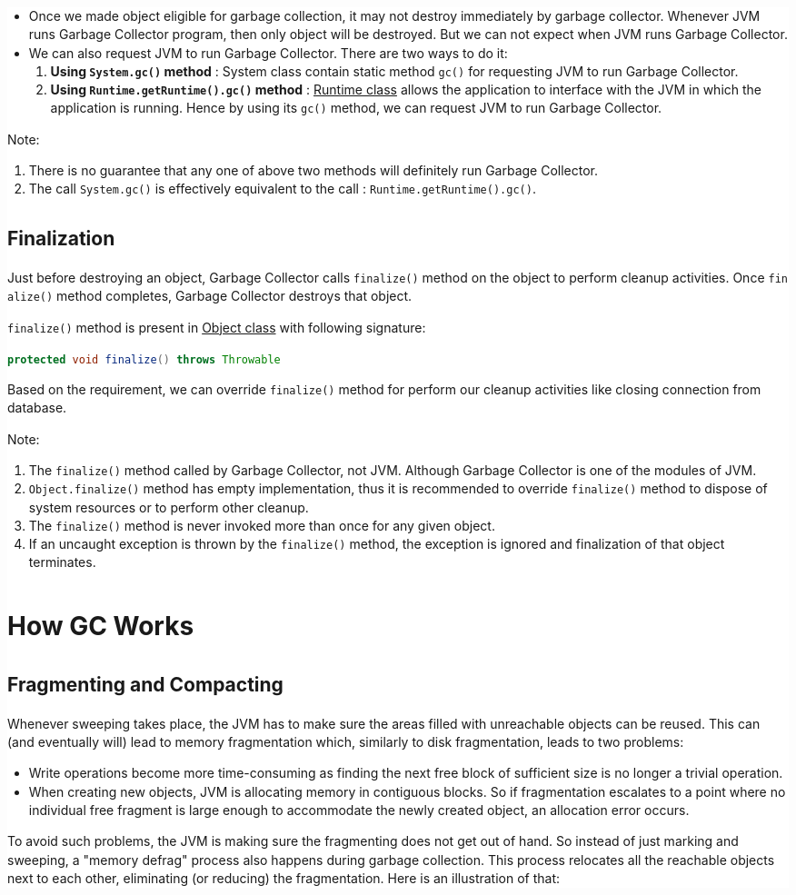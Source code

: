 * Once we made object eligible for garbage collection, it may not destroy immediately by garbage collector. Whenever JVM runs Garbage Collector program, then only object will be destroyed. But we can not expect when JVM runs Garbage Collector.
* We can also request JVM to run Garbage Collector. There are two ways to do it:
  1. **Using `System.gc()` method** : System class contain static method `gc()` for requesting JVM to run Garbage Collector.
  2. **Using `Runtime.getRuntime().gc()` method** : [Runtime class](https://www.geeksforgeeks.org/java-lang-runtime-class-in-java/) allows the application to interface with the JVM in which the application is running. Hence by using its `gc()` method, we can request JVM to run Garbage Collector.

Note:
1. There is no guarantee that any one of above two methods will definitely run Garbage Collector.
2. The call `System.gc()` is effectively equivalent to the call : `Runtime.getRuntime().gc()`.

## Finalization
Just before destroying an object, Garbage Collector calls `finalize()` method on the object to perform cleanup activities. Once `finalize()` method completes, Garbage Collector destroys that object.

`finalize()` method is present in [Object class](https://www.geeksforgeeks.org/object-class-in-java/) with following signature:

```java
protected void finalize() throws Throwable
```

Based on the requirement, we can override `finalize()` method for perform our cleanup activities like closing connection from database.

Note:

1. The `finalize()` method called by Garbage Collector, not JVM. Although Garbage Collector is one of the modules of JVM.
2. `Object.finalize()` method has empty implementation, thus it is recommended to override `finalize()` method to dispose of system resources or to perform other cleanup.
3. The `finalize()` method is never invoked more than once for any given object.
4. If an uncaught exception is thrown by the `finalize()` method, the exception is ignored and finalization of that object terminates.

# How GC Works
## Fragmenting and Compacting

Whenever sweeping takes place, the JVM has to make sure the areas filled with unreachable objects can be reused. This can (and eventually will) lead to memory fragmentation which, similarly to disk fragmentation, leads to two problems:

* Write operations become more time-consuming as finding the next free block of sufficient size is no longer a trivial operation.
* When creating new objects, JVM is allocating memory in contiguous blocks. So if fragmentation escalates to a point where no individual free fragment is large enough to accommodate the newly created object, an allocation error occurs.

To avoid such problems, the JVM is making sure the fragmenting does not get out of hand. So instead of just marking and sweeping, a "memory defrag" process also happens during garbage collection. This process relocates all the reachable objects next to each other, eliminating (or reducing) the fragmentation. Here is an illustration of that:
